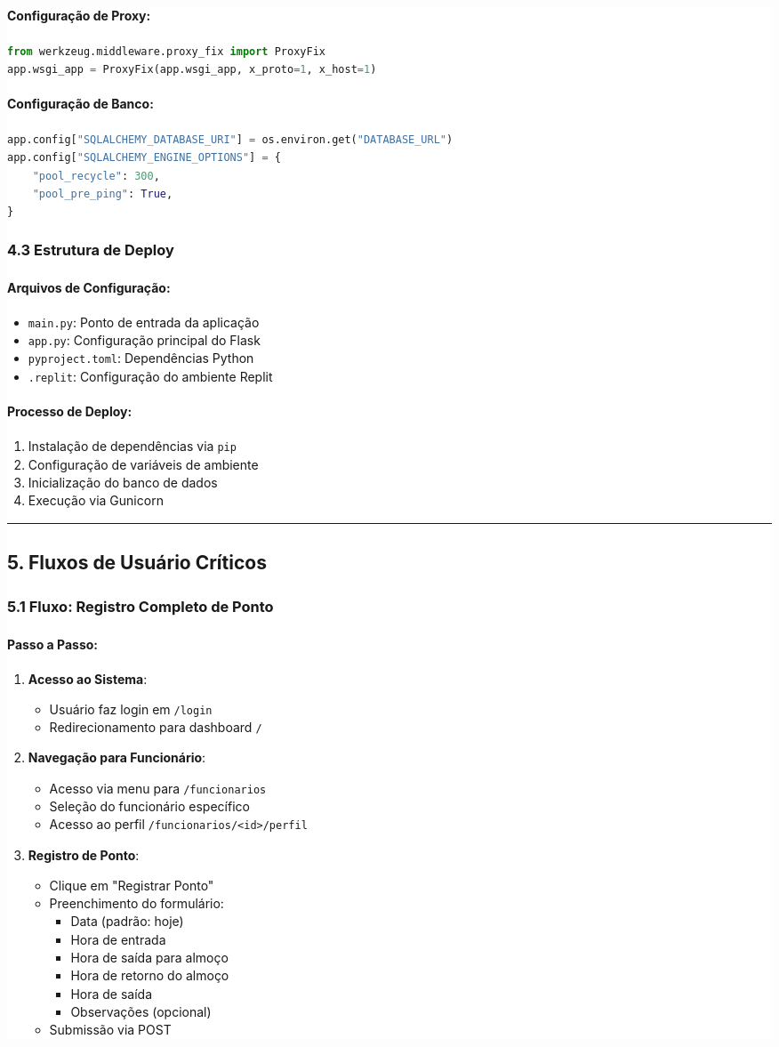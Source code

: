 #### **Configuração de Proxy**:
```python
from werkzeug.middleware.proxy_fix import ProxyFix
app.wsgi_app = ProxyFix(app.wsgi_app, x_proto=1, x_host=1)
```

#### **Configuração de Banco**:
```python
app.config["SQLALCHEMY_DATABASE_URI"] = os.environ.get("DATABASE_URL")
app.config["SQLALCHEMY_ENGINE_OPTIONS"] = {
    "pool_recycle": 300,
    "pool_pre_ping": True,
}
```

### 4.3 Estrutura de Deploy

#### **Arquivos de Configuração**:
- `main.py`: Ponto de entrada da aplicação
- `app.py`: Configuração principal do Flask
- `pyproject.toml`: Dependências Python
- `.replit`: Configuração do ambiente Replit

#### **Processo de Deploy**:
1. Instalação de dependências via `pip`
2. Configuração de variáveis de ambiente
3. Inicialização do banco de dados
4. Execução via Gunicorn

---

## 5. Fluxos de Usuário Críticos

### 5.1 Fluxo: Registro Completo de Ponto

#### **Passo a Passo**:
1. **Acesso ao Sistema**:
   - Usuário faz login em `/login`
   - Redirecionamento para dashboard `/`

2. **Navegação para Funcionário**:
   - Acesso via menu para `/funcionarios`
   - Seleção do funcionário específico
   - Acesso ao perfil `/funcionarios/<id>/perfil`

3. **Registro de Ponto**:
   - Clique em "Registrar Ponto"
   - Preenchimento do formulário:
     - Data (padrão: hoje)
     - Hora de entrada
     - Hora de saída para almoço
     - Hora de retorno do almoço
     - Hora de saída
     - Observações (opcional)
   - Submissão via POST
